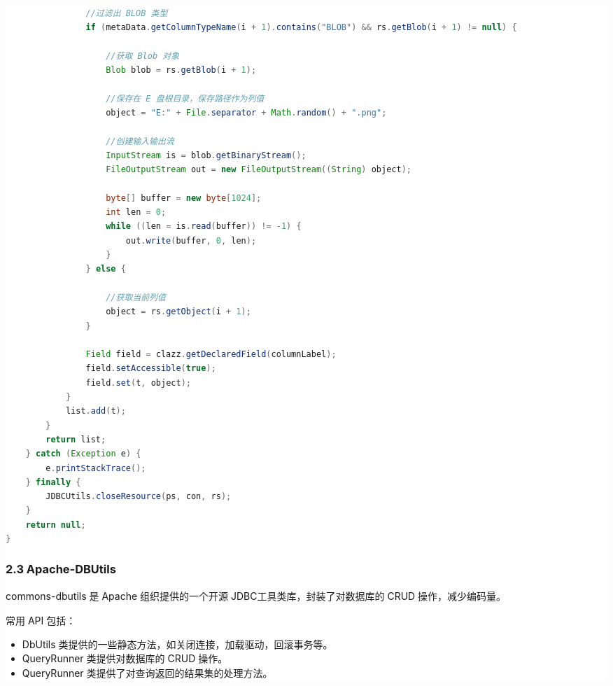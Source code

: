 ```java
                //过滤出 BLOB 类型
                if (metaData.getColumnTypeName(i + 1).contains("BLOB") && rs.getBlob(i + 1) != null) {

                    //获取 Blob 对象
                    Blob blob = rs.getBlob(i + 1);

                    //保存在 E 盘根目录，保存路径作为列值
                    object = "E:" + File.separator + Math.random() + ".png";

                    //创建输入输出流
                    InputStream is = blob.getBinaryStream();
                    FileOutputStream out = new FileOutputStream((String) object);

                    byte[] buffer = new byte[1024];
                    int len = 0;
                    while ((len = is.read(buffer)) != -1) {
                        out.write(buffer, 0, len);
                    }
                } else {

                    //获取当前列值
                    object = rs.getObject(i + 1);
                }

                Field field = clazz.getDeclaredField(columnLabel);
                field.setAccessible(true);
                field.set(t, object);
            }
            list.add(t);
        }
        return list;
    } catch (Exception e) {
        e.printStackTrace();
    } finally {
        JDBCUtils.closeResource(ps, con, rs);
    }
    return null;
}
```

### 2.3 Apache-DBUtils

commons-dbutils 是 Apache 组织提供的一个开源 JDBC工具类库，封装了对数据库的 CRUD 操作，减少编码量。

常用 API 包括：

- DbUtils 类提供的一些静态方法，如关闭连接，加载驱动，回滚事务等。
- QueryRunner 类提供对数据库的 CRUD 操作。
- QueryRunner 类提供了对查询返回的结果集的处理方法。